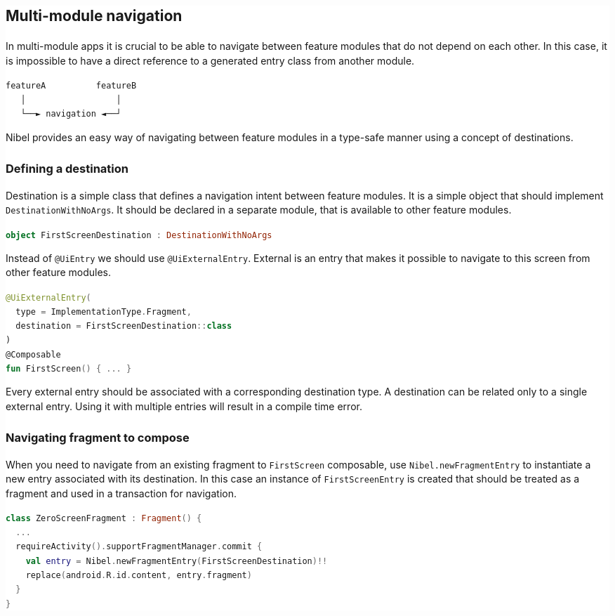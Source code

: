 ## Multi-module navigation

In multi-module apps it is crucial to be able to navigate between feature modules that do not depend on each other. In this case, it is impossible to have a direct reference to a generated entry class from another module.

```
featureA          featureB
   │                  │
   └──► navigation ◄──┘
```

Nibel provides an easy way of navigating between feature modules in a type-safe manner using a concept of destinations.

### Defining a destination

Destination is a simple class that defines a navigation intent between feature modules. It is a simple object that should implement `DestinationWithNoArgs`. It should be declared in a separate module, that is available to other feature modules.

```kotlin
object FirstScreenDestination : DestinationWithNoArgs
```

Instead of `@UiEntry` we should use `@UiExternalEntry`. External is an entry that makes it possible to navigate to this screen from other feature modules.

```kotlin
@UiExternalEntry(
  type = ImplementationType.Fragment,
  destination = FirstScreenDestination::class
)
@Composable
fun FirstScreen() { ... }
```

Every external entry should be associated with a corresponding destination type. A destination can be related only to a single external entry. Using it with multiple entries will result in a compile time error.

### Navigating fragment to compose

When you need to navigate from an existing fragment to `FirstScreen` composable, use `Nibel.newFragmentEntry` to instantiate a new entry associated with its destination. In this case an instance of `FirstScreenEntry` is created that should be treated as a fragment and used in a transaction for navigation.

```kotlin
class ZeroScreenFragment : Fragment() {
  ...
  requireActivity().supportFragmentManager.commit {
    val entry = Nibel.newFragmentEntry(FirstScreenDestination)!!
    replace(android.R.id.content, entry.fragment)
  }
}
```

